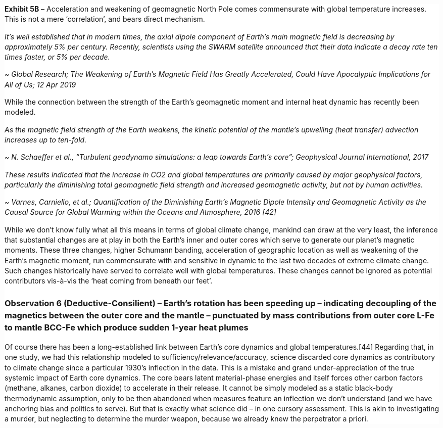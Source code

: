 **Exhibit 5B** – Acceleration and weakening of geomagnetic North Pole comes commensurate with global temperature increases. This is not a mere ‘correlation’, and bears direct mechanism.

*It’s well established that in modern times, the axial dipole component of Earth’s main magnetic field is decreasing by approximately 5% per century. Recently, scientists using the SWARM satellite announced that their data indicate a decay rate ten times faster, or 5% per decade.*

*~ Global Research; The Weakening of Earth’s Magnetic Field Has Greatly Accelerated, Could Have Apocalyptic Implications for All of Us; 12 Apr 2019*

While the connection between the strength of the Earth’s geomagnetic moment and internal heat dynamic has recently been modeled.

*As the magnetic field strength of the Earth weakens, the kinetic potential of the mantle’s upwelling (heat transfer) advection increases up to ten-fold.*

*~ N. Schaeffer et al., “Turbulent geodynamo simulations: a leap towards Earth’s core”; Geophysical Journal International, 2017*

*These results indicated that the increase in CO2 and global temperatures are primarily caused by major geophysical factors, particularly the diminishing total geomagnetic field strength and increased geomagnetic activity, but not by human activities.*

*~ Varnes, Carniello, et al.; Quantification of the Diminishing Earth’s Magnetic Dipole Intensity and Geomagnetic Activity as the Causal Source for Global Warming within the Oceans and Atmosphere, 2016 [42]*

While we don’t know fully what all this means in terms of global climate change, mankind can draw at the very least, the inference that substantial changes are at play in both the Earth’s inner and outer cores which serve to generate our planet’s magnetic moments. These three changes, higher Schumann banding, acceleration of geographic location as well as weakening of the Earth’s magnetic moment, run commensurate with and sensitive in dynamic to the last two decades of extreme climate change. Such changes historically have served to correlate well with global temperatures. These changes cannot be ignored as potential contributors vis-à-vis the ‘heat coming from beneath our feet’.

### Observation 6 (Deductive-Consilient) – Earth’s rotation has been speeding up – indicating decoupling of the magnetics between the outer core and the mantle – punctuated by mass contributions from outer core L-Fe to mantle BCC-Fe which produce sudden 1-year heat plumes

Of course there has been a long-established link between Earth’s core dynamics and global temperatures.[44] Regarding that, in one study, we had this relationship modeled to sufficiency/relevance/accuracy, science discarded core dynamics as contributory to climate change since a particular 1930’s inflection in the data. This is a mistake and grand under-appreciation of the true systemic impact of Earth core dynamics. The core bears latent material-phase energies and itself forces other carbon factors (methane, alkanes, carbon dioxide) to accelerate in their release. It cannot be simply modeled as a static black-body thermodynamic assumption, only to be then abandoned when measures feature an inflection we don’t understand (and we have anchoring bias and politics to serve). But that is exactly what science did – in one cursory assessment. This is akin to investigating a murder, but neglecting to determine the murder weapon, because we already knew the perpetrator a priori.
